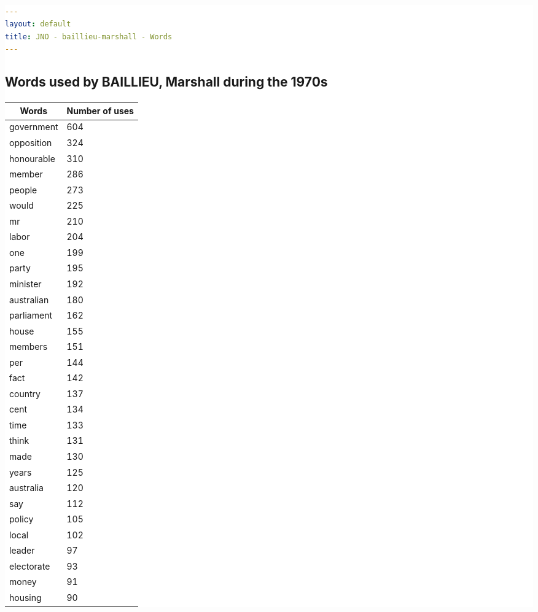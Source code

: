 ```yaml
---
layout: default
title: JNO - baillieu-marshall - Words
---
```

## Words used by BAILLIEU, Marshall during the 1970s

| Words | Number of uses |
|--------------|----------------|
|government|604|
|opposition|324|
|honourable|310|
|member|286|
|people|273|
|would|225|
|mr|210|
|labor|204|
|one|199|
|party|195|
|minister|192|
|australian|180|
|parliament|162|
|house|155|
|members|151|
|per|144|
|fact|142|
|country|137|
|cent|134|
|time|133|
|think|131|
|made|130|
|years|125|
|australia|120|
|say|112|
|policy|105|
|local|102|
|leader|97|
|electorate|93|
|money|91|
|housing|90|
